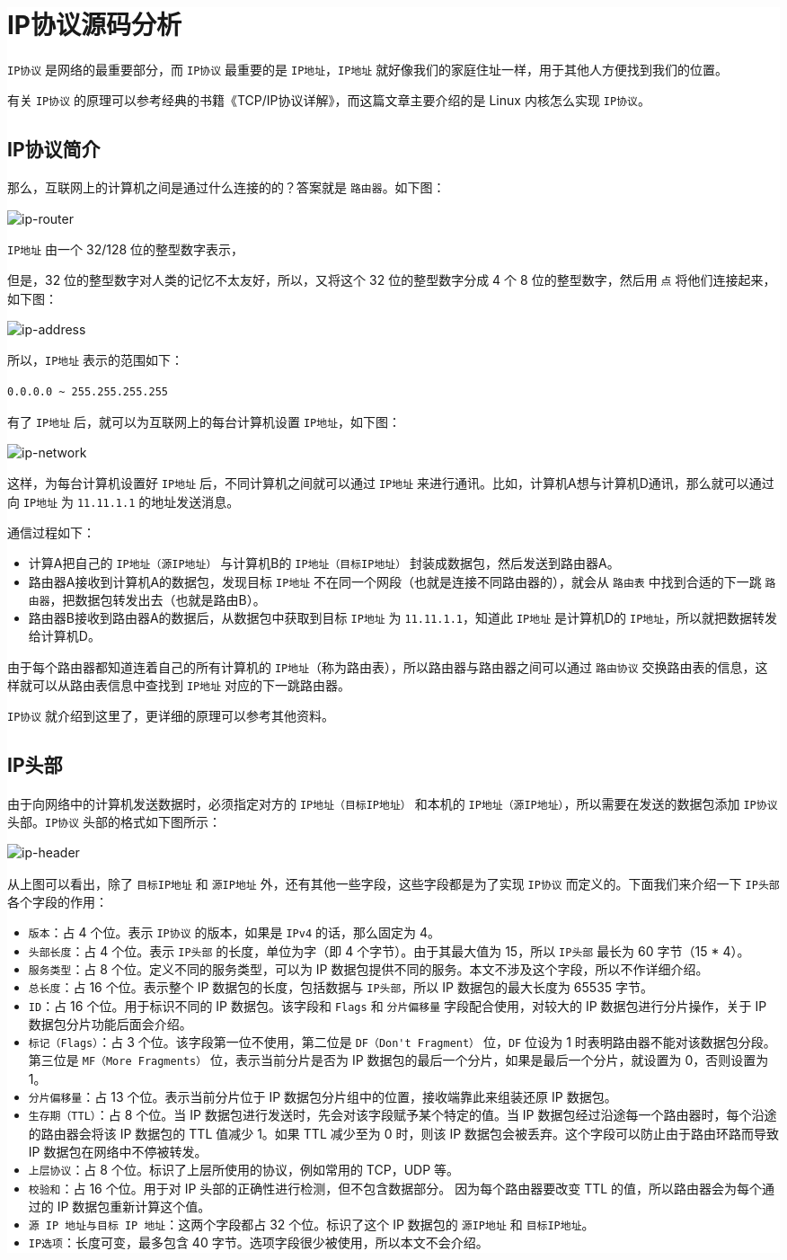 # IP协议源码分析

`IP协议` 是网络的最重要部分，而 `IP协议` 最重要的是 `IP地址`，`IP地址` 就好像我们的家庭住址一样，用于其他人方便找到我们的位置。

有关 `IP协议` 的原理可以参考经典的书籍《TCP/IP协议详解》，而这篇文章主要介绍的是 Linux 内核怎么实现 `IP协议`。

## IP协议简介


那么，互联网上的计算机之间是通过什么连接的的？答案就是 `路由器`。如下图：

![ip-router](https://raw.githubusercontent.com/liexusong/linux-kernel-analyze/master/images/ip-router.png)

`IP地址` 由一个 32/128 位的整型数字表示，

但是，32 位的整型数字对人类的记忆不太友好，所以，又将这个 32 位的整型数字分成 4 个 8 位的整型数字，然后用 `点` 将他们连接起来，如下图：

![ip-address](https://raw.githubusercontent.com/liexusong/linux-kernel-analyze/master/images/ip-address-1.png)

所以，`IP地址` 表示的范围如下：

```
0.0.0.0 ~ 255.255.255.255
```
有了 `IP地址` 后，就可以为互联网上的每台计算机设置 `IP地址`，如下图：

![ip-network](https://raw.githubusercontent.com/liexusong/linux-kernel-analyze/master/images/ip-network-2.png)

这样，为每台计算机设置好 `IP地址` 后，不同计算机之间就可以通过 `IP地址` 来进行通讯。比如，计算机A想与计算机D通讯，那么就可以通过向 `IP地址` 为 `11.11.1.1` 的地址发送消息。

通信过程如下：

*   计算A把自己的 `IP地址（源IP地址）` 与计算机B的 `IP地址（目标IP地址）` 封装成数据包，然后发送到路由器A。
*   路由器A接收到计算机A的数据包，发现目标 `IP地址` 不在同一个网段（也就是连接不同路由器的），就会从 `路由表` 中找到合适的下一跳 `路由器`，把数据包转发出去（也就是路由B）。
*   路由器B接收到路由器A的数据后，从数据包中获取到目标 `IP地址` 为 `11.11.1.1`，知道此 `IP地址` 是计算机D的 `IP地址`，所以就把数据转发给计算机D。

由于每个路由器都知道连着自己的所有计算机的 `IP地址`（称为路由表），所以路由器与路由器之间可以通过 `路由协议` 交换路由表的信息，这样就可以从路由表信息中查找到 `IP地址` 对应的下一跳路由器。

`IP协议` 就介绍到这里了，更详细的原理可以参考其他资料。

## IP头部

由于向网络中的计算机发送数据时，必须指定对方的 `IP地址（目标IP地址）` 和本机的 `IP地址（源IP地址）`，所以需要在发送的数据包添加 `IP协议` 头部。`IP协议` 头部的格式如下图所示：

![ip-header](https://raw.githubusercontent.com/liexusong/linux-kernel-analyze/master/images/ip-header.png)

从上图可以看出，除了 `目标IP地址` 和 `源IP地址` 外，还有其他一些字段，这些字段都是为了实现 `IP协议` 而定义的。下面我们来介绍一下 `IP头部` 各个字段的作用：

*   `版本`：占 4 个位。表示 `IP协议` 的版本，如果是 `IPv4` 的话，那么固定为 4。
*   `头部长度`：占 4 个位。表示 `IP头部` 的长度，单位为字（即 4 个字节）。由于其最大值为 15，所以 `IP头部` 最长为 60 字节（15 * 4）。
*   `服务类型`：占 8 个位。定义不同的服务类型，可以为 IP 数据包提供不同的服务。本文不涉及这个字段，所以不作详细介绍。
*   `总长度`：占 16 个位。表示整个 IP 数据包的长度，包括数据与 `IP头部`，所以 IP 数据包的最大长度为 65535 字节。
*   `ID`：占 16 个位。用于标识不同的 IP 数据包。该字段和 `Flags` 和 `分片偏移量` 字段配合使用，对较大的 IP 数据包进行分片操作，关于 IP 数据包分片功能后面会介绍。
*   `标记（Flags）`：占 3 个位。该字段第一位不使用，第二位是 `DF（Don't Fragment）` 位，`DF` 位设为 1 时表明路由器不能对该数据包分段。第三位是 `MF（More Fragments）` 位，表示当前分片是否为 IP 数据包的最后一个分片，如果是最后一个分片，就设置为 0，否则设置为 1。
*   `分片偏移量`：占 13 个位。表示当前分片位于 IP 数据包分片组中的位置，接收端靠此来组装还原 IP 数据包。 
*   `生存期（TTL）`：占 8 个位。当 IP 数据包进行发送时，先会对该字段赋予某个特定的值。当 IP 数据包经过沿途每一个路由器时，每个沿途的路由器会将该 IP 数据包的 TTL 值减少 1。如果 TTL 减少至为 0 时，则该 IP 数据包会被丢弃。这个字段可以防止由于路由环路而导致 IP 数据包在网络中不停被转发。
*   `上层协议`：占 8 个位。标识了上层所使用的协议，例如常用的 TCP，UDP 等。
*   `校验和`：占 16 个位。用于对 IP 头部的正确性进行检测，但不包含数据部分。 因为每个路由器要改变 TTL 的值，所以路由器会为每个通过的 IP 数据包重新计算这个值。
*   `源 IP 地址与目标 IP 地址`：这两个字段都占 32 个位。标识了这个 IP 数据包的 `源IP地址` 和 `目标IP地址`。
*   `IP选项`：长度可变，最多包含 40 字节。选项字段很少被使用，所以本文不会介绍。
